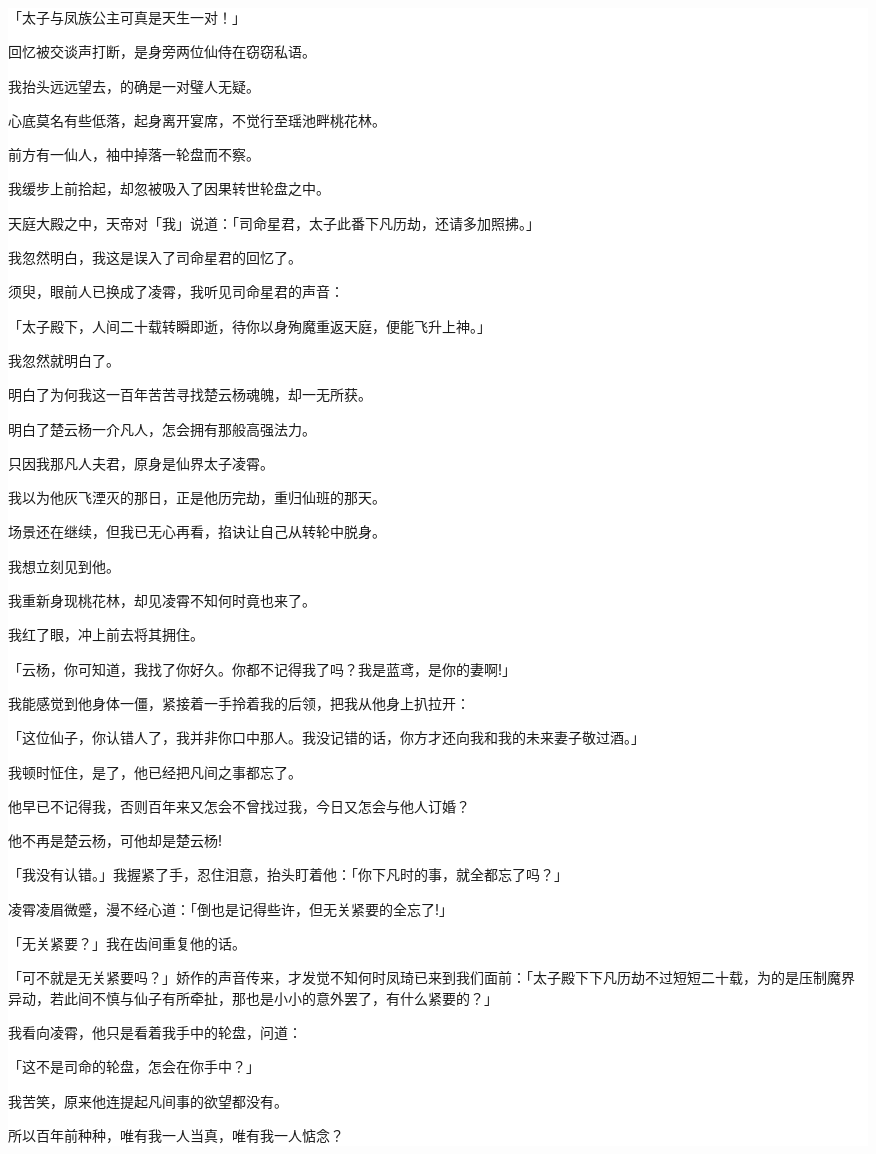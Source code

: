 「太子与凤族公主可真是天生一对！」

回忆被交谈声打断，是身旁两位仙侍在窃窃私语。

我抬头远远望去，的确是一对璧人无疑。

心底莫名有些低落，起身离开宴席，不觉行至瑶池畔桃花林。

前方有一仙人，袖中掉落一轮盘而不察。

我缓步上前拾起，却忽被吸入了因果转世轮盘之中。

天庭大殿之中，天帝对「我」说道：「司命星君，太子此番下凡历劫，还请多加照拂。」

我忽然明白，我这是误入了司命星君的回忆了。

须臾，眼前人已换成了凌霄，我听见司命星君的声音：

「太子殿下，人间二十载转瞬即逝，待你以身殉魔重返天庭，便能飞升上神。」

我忽然就明白了。

明白了为何我这一百年苦苦寻找楚云杨魂魄，却一无所获。

明白了楚云杨一介凡人，怎会拥有那般高强法力。

只因我那凡人夫君，原身是仙界太子凌霄。

我以为他灰飞湮灭的那日，正是他历完劫，重归仙班的那天。

场景还在继续，但我已无心再看，掐诀让自己从转轮中脱身。

我想立刻见到他。

我重新身现桃花林，却见凌霄不知何时竟也来了。

我红了眼，冲上前去将其拥住。

「云杨，你可知道，我找了你好久。你都不记得我了吗？我是蓝鸢，是你的妻啊!」

我能感觉到他身体一僵，紧接着一手拎着我的后领，把我从他身上扒拉开：

「这位仙子，你认错人了，我并非你口中那人。我没记错的话，你方才还向我和我的未来妻子敬过酒。」

我顿时怔住，是了，他已经把凡间之事都忘了。

他早已不记得我，否则百年来又怎会不曾找过我，今日又怎会与他人订婚？

他不再是楚云杨，可他却是楚云杨!

「我没有认错。」我握紧了手，忍住泪意，抬头盯着他：「你下凡时的事，就全都忘了吗？」

凌霄凌眉微蹙，漫不经心道：「倒也是记得些许，但无关紧要的全忘了!」

「无关紧要？」我在齿间重复他的话。

「可不就是无关紧要吗？」娇作的声音传来，才发觉不知何时凤琦已来到我们面前：「太子殿下下凡历劫不过短短二十载，为的是压制魔界异动，若此间不慎与仙子有所牵扯，那也是小小的意外罢了，有什么紧要的？」

我看向凌霄，他只是看着我手中的轮盘，问道：

「这不是司命的轮盘，怎会在你手中？」

我苦笑，原来他连提起凡间事的欲望都没有。

所以百年前种种，唯有我一人当真，唯有我一人惦念？
